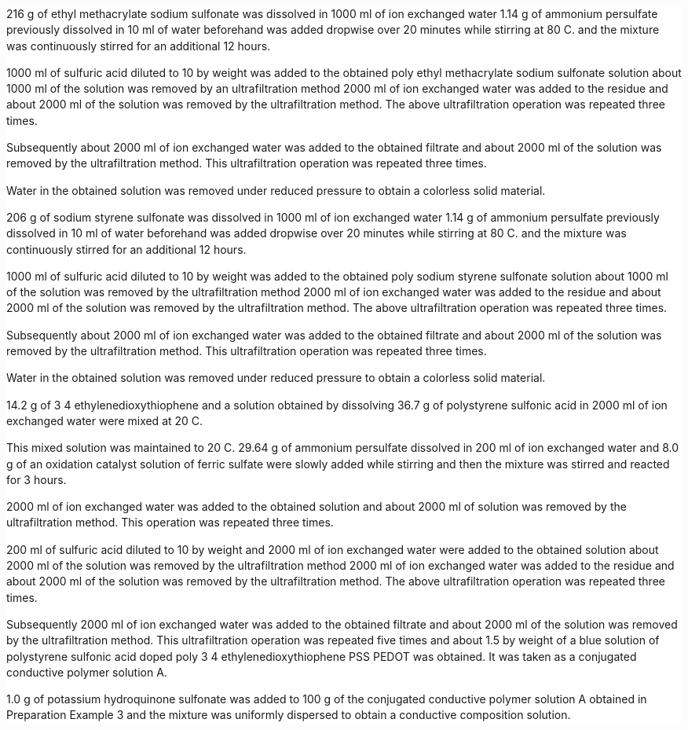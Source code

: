 216 g of ethyl methacrylate sodium sulfonate was dissolved in 1000 ml of ion exchanged water 1.14 g of ammonium persulfate previously dissolved in 10 ml of water beforehand was added dropwise over 20 minutes while stirring at 80 C. and the mixture was continuously stirred for an additional 12 hours.

1000 ml of sulfuric acid diluted to 10 by weight was added to the obtained poly ethyl methacrylate sodium sulfonate solution about 1000 ml of the solution was removed by an ultrafiltration method 2000 ml of ion exchanged water was added to the residue and about 2000 ml of the solution was removed by the ultrafiltration method. The above ultrafiltration operation was repeated three times.

Subsequently about 2000 ml of ion exchanged water was added to the obtained filtrate and about 2000 ml of the solution was removed by the ultrafiltration method. This ultrafiltration operation was repeated three times.

Water in the obtained solution was removed under reduced pressure to obtain a colorless solid material.

206 g of sodium styrene sulfonate was dissolved in 1000 ml of ion exchanged water 1.14 g of ammonium persulfate previously dissolved in 10 ml of water beforehand was added dropwise over 20 minutes while stirring at 80 C. and the mixture was continuously stirred for an additional 12 hours.

1000 ml of sulfuric acid diluted to 10 by weight was added to the obtained poly sodium styrene sulfonate solution about 1000 ml of the solution was removed by the ultrafiltration method 2000 ml of ion exchanged water was added to the residue and about 2000 ml of the solution was removed by the ultrafiltration method. The above ultrafiltration operation was repeated three times.

Subsequently about 2000 ml of ion exchanged water was added to the obtained filtrate and about 2000 ml of the solution was removed by the ultrafiltration method. This ultrafiltration operation was repeated three times.

Water in the obtained solution was removed under reduced pressure to obtain a colorless solid material.

14.2 g of 3 4 ethylenedioxythiophene and a solution obtained by dissolving 36.7 g of polystyrene sulfonic acid in 2000 ml of ion exchanged water were mixed at 20 C.

This mixed solution was maintained to 20 C. 29.64 g of ammonium persulfate dissolved in 200 ml of ion exchanged water and 8.0 g of an oxidation catalyst solution of ferric sulfate were slowly added while stirring and then the mixture was stirred and reacted for 3 hours.

2000 ml of ion exchanged water was added to the obtained solution and about 2000 ml of solution was removed by the ultrafiltration method. This operation was repeated three times.

200 ml of sulfuric acid diluted to 10 by weight and 2000 ml of ion exchanged water were added to the obtained solution about 2000 ml of the solution was removed by the ultrafiltration method 2000 ml of ion exchanged water was added to the residue and about 2000 ml of the solution was removed by the ultrafiltration method. The above ultrafiltration operation was repeated three times.

Subsequently 2000 ml of ion exchanged water was added to the obtained filtrate and about 2000 ml of the solution was removed by the ultrafiltration method. This ultrafiltration operation was repeated five times and about 1.5 by weight of a blue solution of polystyrene sulfonic acid doped poly 3 4 ethylenedioxythiophene PSS PEDOT was obtained. It was taken as a conjugated conductive polymer solution A.

1.0 g of potassium hydroquinone sulfonate was added to 100 g of the conjugated conductive polymer solution A obtained in Preparation Example 3 and the mixture was uniformly dispersed to obtain a conductive composition solution.
